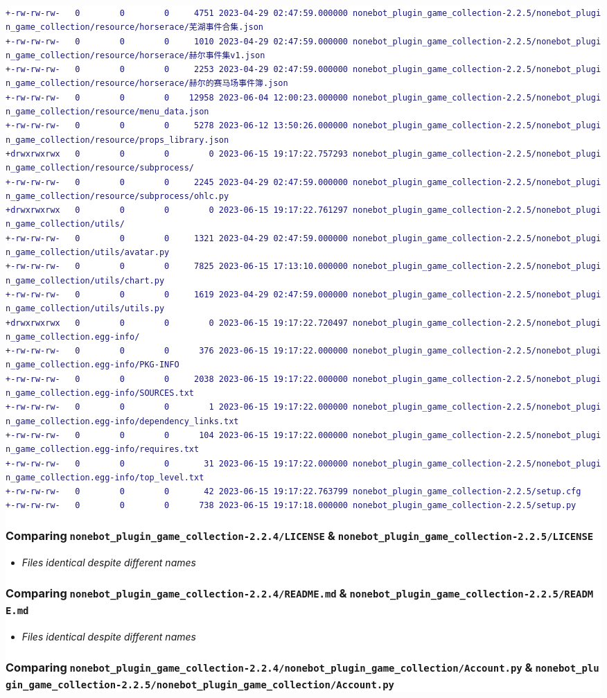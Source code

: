 ```diff
+-rw-rw-rw-   0        0        0     4751 2023-04-29 02:47:59.000000 nonebot_plugin_game_collection-2.2.5/nonebot_plugin_game_collection/resource/horserace/芜湖事件合集.json
+-rw-rw-rw-   0        0        0     1010 2023-04-29 02:47:59.000000 nonebot_plugin_game_collection-2.2.5/nonebot_plugin_game_collection/resource/horserace/赫尔事件集v1.json
+-rw-rw-rw-   0        0        0     2253 2023-04-29 02:47:59.000000 nonebot_plugin_game_collection-2.2.5/nonebot_plugin_game_collection/resource/horserace/赫尔的赛马场事件簿.json
+-rw-rw-rw-   0        0        0    12958 2023-06-04 12:00:23.000000 nonebot_plugin_game_collection-2.2.5/nonebot_plugin_game_collection/resource/menu_data.json
+-rw-rw-rw-   0        0        0     5278 2023-06-12 13:50:26.000000 nonebot_plugin_game_collection-2.2.5/nonebot_plugin_game_collection/resource/props_library.json
+drwxrwxrwx   0        0        0        0 2023-06-15 19:17:22.757293 nonebot_plugin_game_collection-2.2.5/nonebot_plugin_game_collection/resource/subprocess/
+-rw-rw-rw-   0        0        0     2245 2023-04-29 02:47:59.000000 nonebot_plugin_game_collection-2.2.5/nonebot_plugin_game_collection/resource/subprocess/ohlc.py
+drwxrwxrwx   0        0        0        0 2023-06-15 19:17:22.761297 nonebot_plugin_game_collection-2.2.5/nonebot_plugin_game_collection/utils/
+-rw-rw-rw-   0        0        0     1321 2023-04-29 02:47:59.000000 nonebot_plugin_game_collection-2.2.5/nonebot_plugin_game_collection/utils/avatar.py
+-rw-rw-rw-   0        0        0     7825 2023-06-15 17:13:10.000000 nonebot_plugin_game_collection-2.2.5/nonebot_plugin_game_collection/utils/chart.py
+-rw-rw-rw-   0        0        0     1619 2023-04-29 02:47:59.000000 nonebot_plugin_game_collection-2.2.5/nonebot_plugin_game_collection/utils/utils.py
+drwxrwxrwx   0        0        0        0 2023-06-15 19:17:22.720497 nonebot_plugin_game_collection-2.2.5/nonebot_plugin_game_collection.egg-info/
+-rw-rw-rw-   0        0        0      376 2023-06-15 19:17:22.000000 nonebot_plugin_game_collection-2.2.5/nonebot_plugin_game_collection.egg-info/PKG-INFO
+-rw-rw-rw-   0        0        0     2038 2023-06-15 19:17:22.000000 nonebot_plugin_game_collection-2.2.5/nonebot_plugin_game_collection.egg-info/SOURCES.txt
+-rw-rw-rw-   0        0        0        1 2023-06-15 19:17:22.000000 nonebot_plugin_game_collection-2.2.5/nonebot_plugin_game_collection.egg-info/dependency_links.txt
+-rw-rw-rw-   0        0        0      104 2023-06-15 19:17:22.000000 nonebot_plugin_game_collection-2.2.5/nonebot_plugin_game_collection.egg-info/requires.txt
+-rw-rw-rw-   0        0        0       31 2023-06-15 19:17:22.000000 nonebot_plugin_game_collection-2.2.5/nonebot_plugin_game_collection.egg-info/top_level.txt
+-rw-rw-rw-   0        0        0       42 2023-06-15 19:17:22.763799 nonebot_plugin_game_collection-2.2.5/setup.cfg
+-rw-rw-rw-   0        0        0      738 2023-06-15 19:17:18.000000 nonebot_plugin_game_collection-2.2.5/setup.py
```

### Comparing `nonebot_plugin_game_collection-2.2.4/LICENSE` & `nonebot_plugin_game_collection-2.2.5/LICENSE`

 * *Files identical despite different names*

### Comparing `nonebot_plugin_game_collection-2.2.4/README.md` & `nonebot_plugin_game_collection-2.2.5/README.md`

 * *Files identical despite different names*

### Comparing `nonebot_plugin_game_collection-2.2.4/nonebot_plugin_game_collection/Account.py` & `nonebot_plugin_game_collection-2.2.5/nonebot_plugin_game_collection/Account.py`
